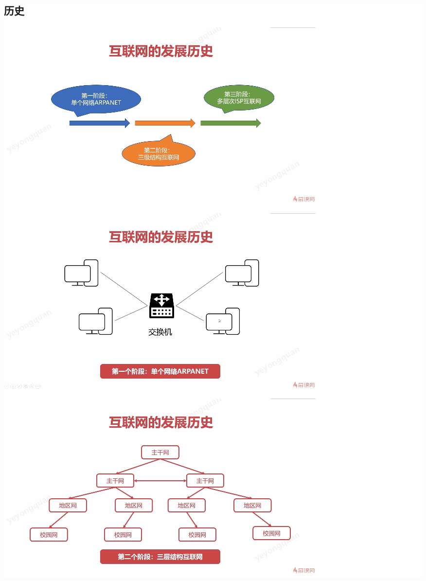## 历史



![image-20220105104708008](网络基础.assets/image-20220105104708008.png)

![image-20220105104721196](网络基础.assets/image-20220105104721196.png)

![image-20220105104740218](网络基础.assets/image-20220105104740218.png)